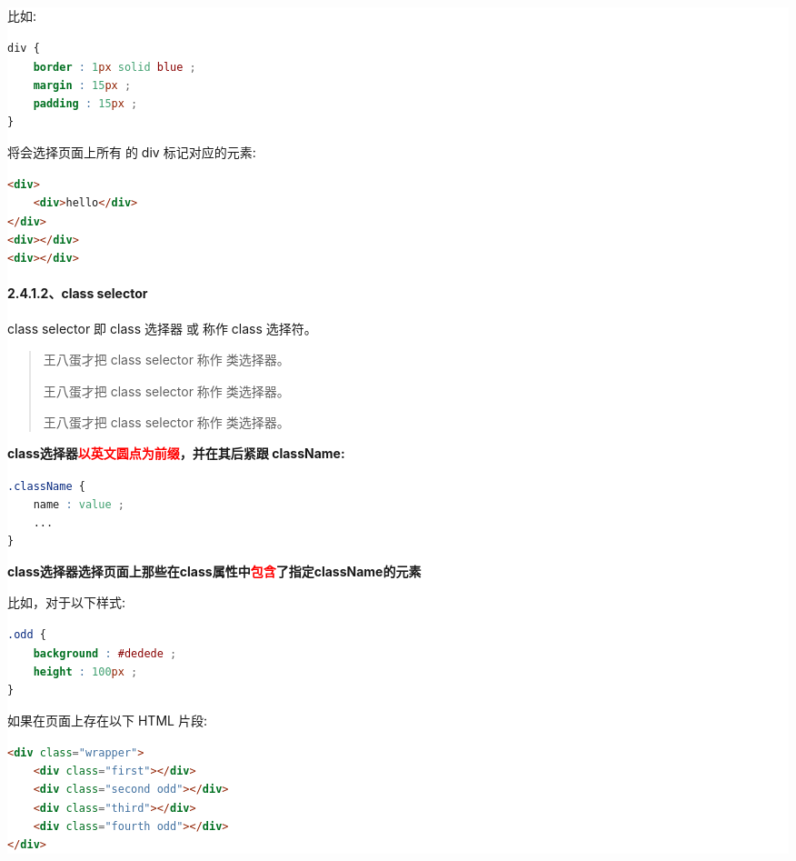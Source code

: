 比如:

```css
div {
    border : 1px solid blue ;
    margin : 15px ; 
    padding : 15px ;
}
```

将会选择页面上所有 的 div 标记对应的元素:

```HTML
<div>
	<div>hello</div>
</div>
<div></div>
<div></div>
```





#### 2.4.1.2、class selector



class selector 即 class 选择器 或 称作 class 选择符。



> 王八蛋才把 class selector 称作 类选择器。
>
> 王八蛋才把 class selector 称作 类选择器。
>
> 王八蛋才把 class selector 称作 类选择器。



**class选择器<font color='red'>以英文圆点为前缀</font>，并在其后紧跟 className:**

```CSS
.className {
    name : value ;
    ...
}
```

**class选择器选择页面上那些在class属性中<font color="red">包含</font>了指定className的元素**

比如，对于以下样式:

```CSS
.odd { 
    background : #dedede ; 
    height : 100px ; 
}
```

如果在页面上存在以下 HTML 片段:

```HTML
<div class="wrapper">
	<div class="first"></div>
	<div class="second odd"></div>
	<div class="third"></div>
	<div class="fourth odd"></div>
</div>
```
